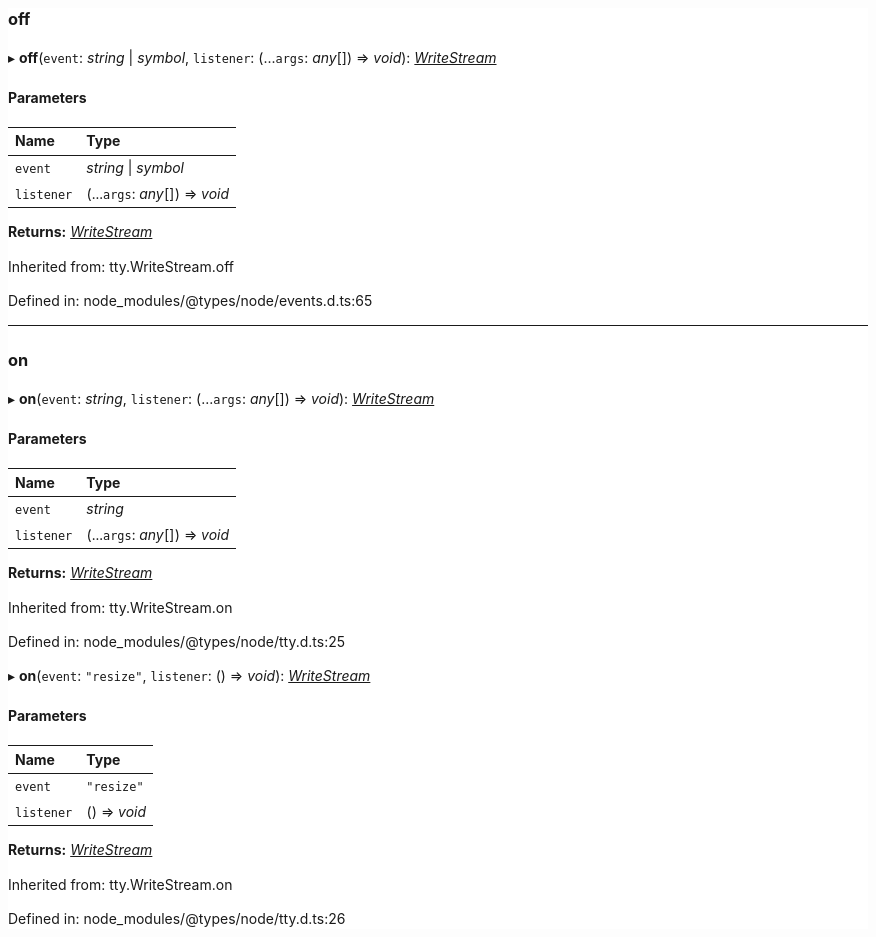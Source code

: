 ### off

▸ **off**(`event`: *string* \| *symbol*, `listener`: (...`args`: *any*[]) => *void*): [*WriteStream*](globalenv.nodejs.writestream.md)

#### Parameters

| Name | Type |
| :------ | :------ |
| `event` | *string* \| *symbol* |
| `listener` | (...`args`: *any*[]) => *void* |

**Returns:** [*WriteStream*](globalenv.nodejs.writestream.md)

Inherited from: tty.WriteStream.off

Defined in: node_modules/@types/node/events.d.ts:65

___

### on

▸ **on**(`event`: *string*, `listener`: (...`args`: *any*[]) => *void*): [*WriteStream*](globalenv.nodejs.writestream.md)

#### Parameters

| Name | Type |
| :------ | :------ |
| `event` | *string* |
| `listener` | (...`args`: *any*[]) => *void* |

**Returns:** [*WriteStream*](globalenv.nodejs.writestream.md)

Inherited from: tty.WriteStream.on

Defined in: node_modules/@types/node/tty.d.ts:25

▸ **on**(`event`: ``"resize"``, `listener`: () => *void*): [*WriteStream*](globalenv.nodejs.writestream.md)

#### Parameters

| Name | Type |
| :------ | :------ |
| `event` | ``"resize"`` |
| `listener` | () => *void* |

**Returns:** [*WriteStream*](globalenv.nodejs.writestream.md)

Inherited from: tty.WriteStream.on

Defined in: node_modules/@types/node/tty.d.ts:26
